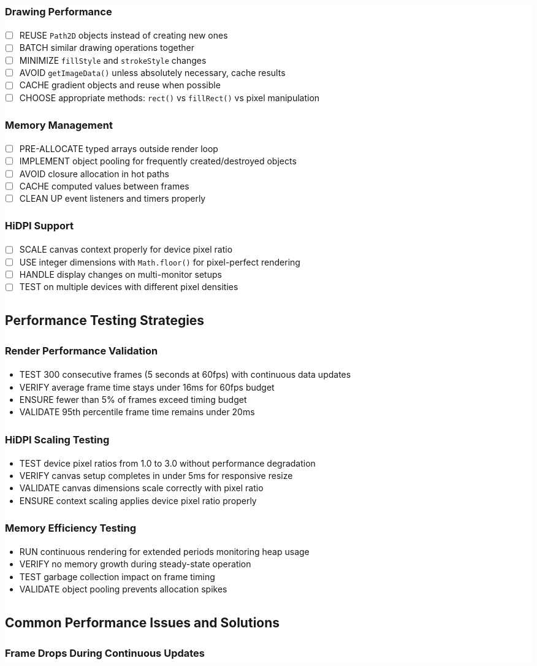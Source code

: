 ### Drawing Performance

- [ ] REUSE `Path2D` objects instead of creating new ones
- [ ] BATCH similar drawing operations together
- [ ] MINIMIZE `fillStyle` and `strokeStyle` changes
- [ ] AVOID `getImageData()` unless absolutely necessary, cache results
- [ ] CACHE gradient objects and reuse when possible
- [ ] CHOOSE appropriate methods: `rect()` vs `fillRect()` vs pixel manipulation

### Memory Management

- [ ] PRE-ALLOCATE typed arrays outside render loop
- [ ] IMPLEMENT object pooling for frequently created/destroyed objects
- [ ] AVOID closure allocation in hot paths
- [ ] CACHE computed values between frames
- [ ] CLEAN UP event listeners and timers properly

### HiDPI Support

- [ ] SCALE canvas context properly for device pixel ratio
- [ ] USE integer dimensions with `Math.floor()` for pixel-perfect rendering
- [ ] HANDLE display changes on multi-monitor setups
- [ ] TEST on multiple devices with different pixel densities

## Performance Testing Strategies

### Render Performance Validation

- TEST 300 consecutive frames (5 seconds at 60fps) with continuous data updates
- VERIFY average frame time stays under 16ms for 60fps budget
- ENSURE fewer than 5% of frames exceed timing budget
- VALIDATE 95th percentile frame time remains under 20ms

### HiDPI Scaling Testing

- TEST device pixel ratios from 1.0 to 3.0 without performance degradation
- VERIFY canvas setup completes in under 5ms for responsive resize
- VALIDATE canvas dimensions scale correctly with pixel ratio
- ENSURE context scaling applies device pixel ratio properly

### Memory Efficiency Testing

- RUN continuous rendering for extended periods monitoring heap usage
- VERIFY no memory growth during steady-state operation
- TEST garbage collection impact on frame timing
- VALIDATE object pooling prevents allocation spikes

## Common Performance Issues and Solutions

### Frame Drops During Continuous Updates
